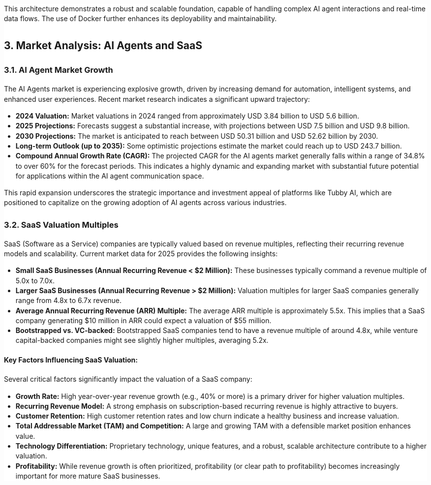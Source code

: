 This architecture demonstrates a robust and scalable foundation, capable of handling complex AI agent interactions and real-time data flows. The use of Docker further enhances its deployability and maintainability.

## 3. Market Analysis: AI Agents and SaaS

### 3.1. AI Agent Market Growth

The AI Agents market is experiencing explosive growth, driven by increasing demand for automation, intelligent systems, and enhanced user experiences. Recent market research indicates a significant upward trajectory:

*   **2024 Valuation:** Market valuations in 2024 ranged from approximately USD 3.84 billion to USD 5.6 billion.
*   **2025 Projections:** Forecasts suggest a substantial increase, with projections between USD 7.5 billion and USD 9.8 billion.
*   **2030 Projections:** The market is anticipated to reach between USD 50.31 billion and USD 52.62 billion by 2030.
*   **Long-term Outlook (up to 2035):** Some optimistic projections estimate the market could reach up to USD 243.7 billion.
*   **Compound Annual Growth Rate (CAGR):** The projected CAGR for the AI agents market generally falls within a range of 34.8% to over 60% for the forecast periods. This indicates a highly dynamic and expanding market with substantial future potential for applications within the AI agent communication space.

This rapid expansion underscores the strategic importance and investment appeal of platforms like Tubby AI, which are positioned to capitalize on the growing adoption of AI agents across various industries.

### 3.2. SaaS Valuation Multiples

SaaS (Software as a Service) companies are typically valued based on revenue multiples, reflecting their recurring revenue models and scalability. Current market data for 2025 provides the following insights:

*   **Small SaaS Businesses (Annual Recurring Revenue < $2 Million):** These businesses typically command a revenue multiple of 5.0x to 7.0x.
*   **Larger SaaS Businesses (Annual Recurring Revenue > $2 Million):** Valuation multiples for larger SaaS companies generally range from 4.8x to 6.7x revenue.
*   **Average Annual Recurring Revenue (ARR) Multiple:** The average ARR multiple is approximately 5.5x. This implies that a SaaS company generating $10 million in ARR could expect a valuation of $55 million.
*   **Bootstrapped vs. VC-backed:** Bootstrapped SaaS companies tend to have a revenue multiple of around 4.8x, while venture capital-backed companies might see slightly higher multiples, averaging 5.2x.

#### Key Factors Influencing SaaS Valuation:

Several critical factors significantly impact the valuation of a SaaS company:

*   **Growth Rate:** High year-over-year revenue growth (e.g., 40% or more) is a primary driver for higher valuation multiples.
*   **Recurring Revenue Model:** A strong emphasis on subscription-based recurring revenue is highly attractive to buyers.
*   **Customer Retention:** High customer retention rates and low churn indicate a healthy business and increase valuation.
*   **Total Addressable Market (TAM) and Competition:** A large and growing TAM with a defensible market position enhances value.
*   **Technology Differentiation:** Proprietary technology, unique features, and a robust, scalable architecture contribute to a higher valuation.
*   **Profitability:** While revenue growth is often prioritized, profitability (or clear path to profitability) becomes increasingly important for more mature SaaS businesses.
